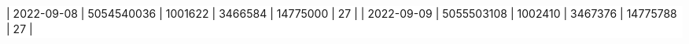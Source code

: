 | 2022-09-08 | 5054540036 | 1001622 | 3466584 | 14775000 | 27 |
| 2022-09-09 | 5055503108 | 1002410 | 3467376 | 14775788 | 27 |
